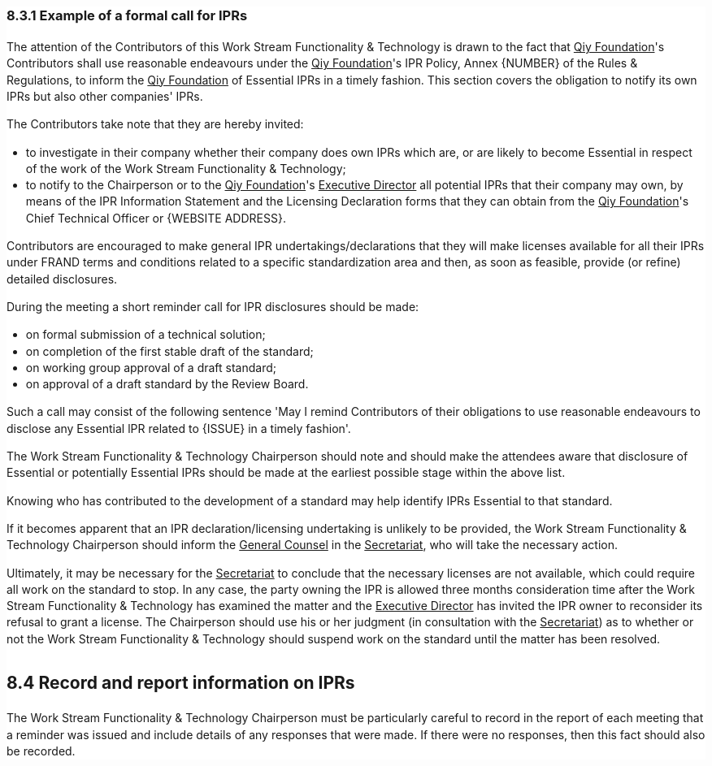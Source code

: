 ### 8.3.1 Example of a formal call for IPRs 
The attention of the Contributors of this Work Stream Functionality & Technology is drawn to the fact that [Qiy Foundation](Definitions.md#qiy-foundation)'s Contributors shall use reasonable endeavours under the [Qiy Foundation](Definitions.md#qiy-foundation)'s IPR Policy, Annex {NUMBER} of the Rules & Regulations, to inform the [Qiy Foundation](Definitions.md#qiy-foundation) of Essential IPRs in a timely fashion. This section covers the obligation to notify its own IPRs but also other companies' IPRs. 

The Contributors take note that they are hereby invited:
* to investigate in their company whether their company does own IPRs which are, or are likely to become Essential in respect of the work of the Work Stream Functionality & Technology;
* to notify to the Chairperson or to the [Qiy Foundation](Definitions.md#qiy-foundation)'s [Executive Director](Definitions.md#executive-director) all potential IPRs that their company may own, by means of the IPR Information Statement and the Licensing Declaration forms that they can obtain from the [Qiy Foundation](Definitions.md#qiy-foundation)'s Chief Technical Officer or {WEBSITE ADDRESS}.

Contributors are encouraged to make general IPR undertakings/declarations that they will make licenses available for all their IPRs under FRAND terms and conditions related to a specific standardization area and then, as soon as feasible, provide (or refine) detailed disclosures.

During the meeting a short reminder call for IPR disclosures should be made:
* on formal submission of a technical solution;
* on completion of the first stable draft of the standard;
* on working group approval of a draft standard;
* on approval of a draft standard by the Review Board.

Such a call may consist of the following sentence 'May I remind Contributors of their obligations to use reasonable endeavours to disclose any Essential lPR related to {ISSUE} in a timely fashion'.

The Work Stream Functionality & Technology Chairperson should note and should make the attendees aware that disclosure of Essential or potentially Essential IPRs should be made at the earliest possible stage within the above list.

Knowing who has contributed to the development of a standard may help identify IPRs Essential to that standard.

If it becomes apparent that an IPR declaration/licensing undertaking is unlikely to be provided, the Work Stream Functionality & Technology Chairperson should inform the [General Counsel](Definitions.md#general-counsel) in the [Secretariat](Definitions.md#secretariat), who will take the necessary action.

Ultimately, it may be necessary for the [Secretariat](Definitions.md#secretariat) to conclude that the necessary licenses are not available, which could require all work on the standard to stop. In any case, the party owning the IPR is allowed three months consideration time after the Work Stream Functionality & Technology has examined the matter and the [Executive Director](Definitions.md#executive-director) has invited the IPR owner to reconsider its refusal to grant a license. The Chairperson should use his or her judgment (in consultation with the [Secretariat](Definitions.md#secretariat)) as to whether or not the Work Stream Functionality & Technology should suspend work on the standard until the matter has been resolved.

## 8.4 Record and report information on IPRs 
The Work Stream Functionality & Technology Chairperson must be particularly careful to record in the report of each meeting that a reminder was issued and include details of any responses that were made. If there were no responses, then this fact should also be recorded.
